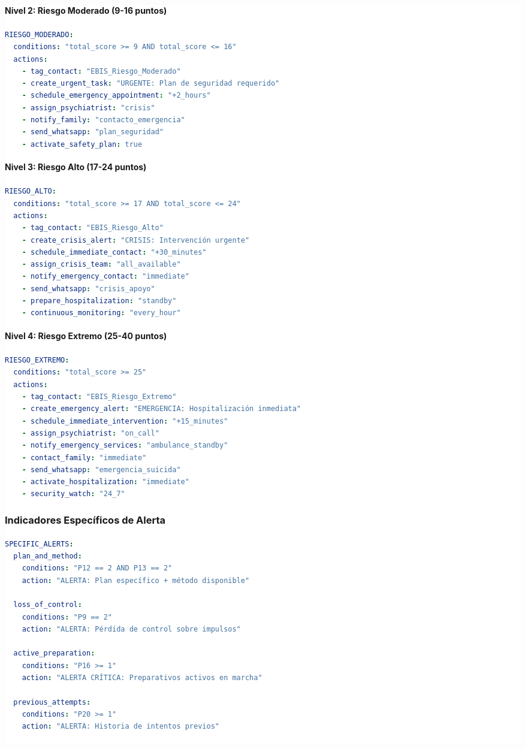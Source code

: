 #### Nivel 2: Riesgo Moderado (9-16 puntos)
```yaml
RIESGO_MODERADO:
  conditions: "total_score >= 9 AND total_score <= 16"
  actions:
    - tag_contact: "EBIS_Riesgo_Moderado"
    - create_urgent_task: "URGENTE: Plan de seguridad requerido"
    - schedule_emergency_appointment: "+2_hours"
    - assign_psychiatrist: "crisis"
    - notify_family: "contacto_emergencia"
    - send_whatsapp: "plan_seguridad"
    - activate_safety_plan: true
```

#### Nivel 3: Riesgo Alto (17-24 puntos)
```yaml
RIESGO_ALTO:
  conditions: "total_score >= 17 AND total_score <= 24"
  actions:
    - tag_contact: "EBIS_Riesgo_Alto"
    - create_crisis_alert: "CRISIS: Intervención urgente"
    - schedule_immediate_contact: "+30_minutes"
    - assign_crisis_team: "all_available"
    - notify_emergency_contact: "immediate"
    - send_whatsapp: "crisis_apoyo"
    - prepare_hospitalization: "standby"
    - continuous_monitoring: "every_hour"
```

#### Nivel 4: Riesgo Extremo (25-40 puntos)
```yaml
RIESGO_EXTREMO:
  conditions: "total_score >= 25"
  actions:
    - tag_contact: "EBIS_Riesgo_Extremo"
    - create_emergency_alert: "EMERGENCIA: Hospitalización inmediata"
    - schedule_immediate_intervention: "+15_minutes"
    - assign_psychiatrist: "on_call"
    - notify_emergency_services: "ambulance_standby"
    - contact_family: "immediate"
    - send_whatsapp: "emergencia_suicida"
    - activate_hospitalization: "immediate"
    - security_watch: "24_7"
```

### Indicadores Específicos de Alerta

```yaml
SPECIFIC_ALERTS:
  plan_and_method:
    conditions: "P12 == 2 AND P13 == 2"
    action: "ALERTA: Plan específico + método disponible"
    
  loss_of_control:
    conditions: "P9 == 2"
    action: "ALERTA: Pérdida de control sobre impulsos"
    
  active_preparation:
    conditions: "P16 >= 1"
    action: "ALERTA CRÍTICA: Preparativos activos en marcha"
    
  previous_attempts:
    conditions: "P20 >= 1"
    action: "ALERTA: Historia de intentos previos"
    
```